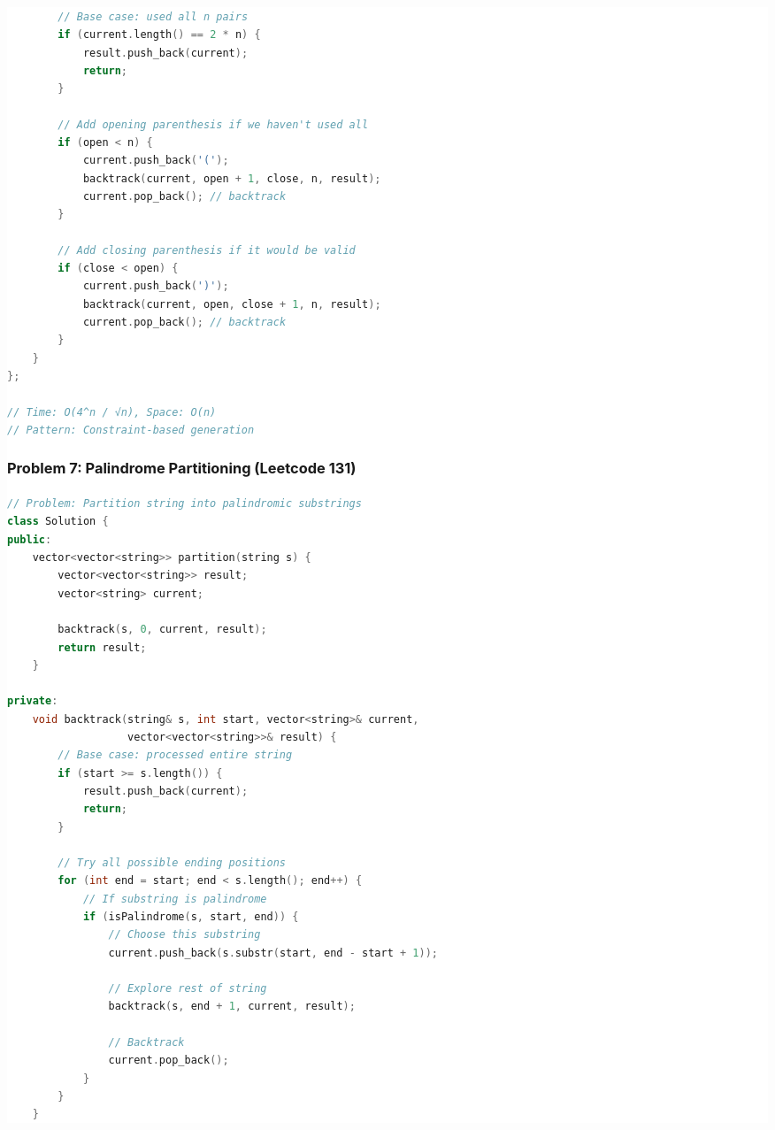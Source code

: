 ```cpp
        // Base case: used all n pairs
        if (current.length() == 2 * n) {
            result.push_back(current);
            return;
        }
        
        // Add opening parenthesis if we haven't used all
        if (open < n) {
            current.push_back('(');
            backtrack(current, open + 1, close, n, result);
            current.pop_back(); // backtrack
        }
        
        // Add closing parenthesis if it would be valid
        if (close < open) {
            current.push_back(')');
            backtrack(current, open, close + 1, n, result);
            current.pop_back(); // backtrack
        }
    }
};

// Time: O(4^n / √n), Space: O(n)
// Pattern: Constraint-based generation
```

### **Problem 7: Palindrome Partitioning (Leetcode 131)**
```cpp
// Problem: Partition string into palindromic substrings
class Solution {
public:
    vector<vector<string>> partition(string s) {
        vector<vector<string>> result;
        vector<string> current;
        
        backtrack(s, 0, current, result);
        return result;
    }
    
private:
    void backtrack(string& s, int start, vector<string>& current,
                   vector<vector<string>>& result) {
        // Base case: processed entire string
        if (start >= s.length()) {
            result.push_back(current);
            return;
        }
        
        // Try all possible ending positions
        for (int end = start; end < s.length(); end++) {
            // If substring is palindrome
            if (isPalindrome(s, start, end)) {
                // Choose this substring
                current.push_back(s.substr(start, end - start + 1));
                
                // Explore rest of string
                backtrack(s, end + 1, current, result);
                
                // Backtrack
                current.pop_back();
            }
        }
    }
```